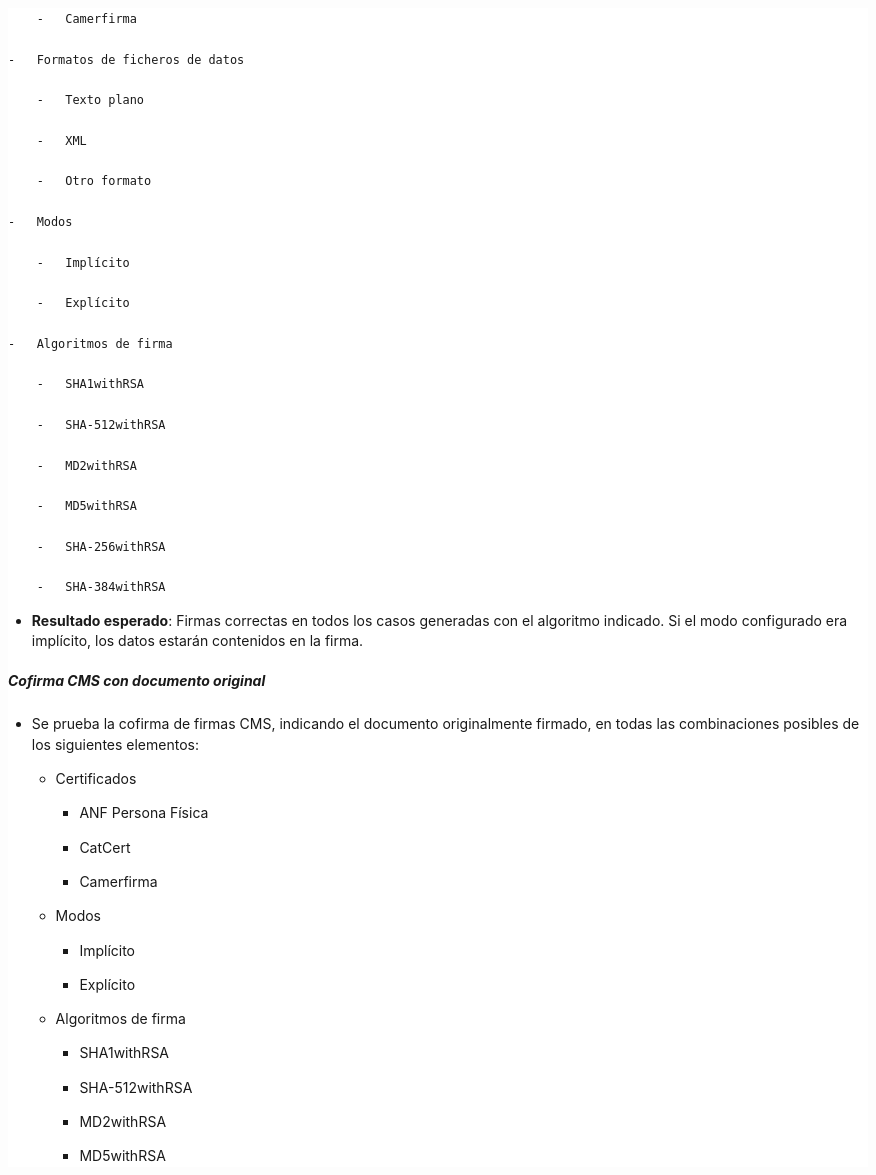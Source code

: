        -   Camerfirma

    -   Formatos de ficheros de datos

        -   Texto plano

        -   XML

        -   Otro formato

    -   Modos

        -   Implícito

        -   Explícito

    -   Algoritmos de firma

        -   SHA1withRSA

        -   SHA-512withRSA

        -   MD2withRSA

        -   MD5withRSA

        -   SHA-256withRSA

        -   SHA-384withRSA

-   **Resultado esperado**: Firmas correctas en todos los casos
    generadas con el algoritmo indicado. Si el modo configurado era
    implícito, los datos estarán contenidos en la firma.

##### Cofirma CMS con documento original

-   Se prueba la cofirma de firmas CMS, indicando el documento
    originalmente firmado, en todas las combinaciones posibles de los
    siguientes elementos:

    -   Certificados

        -   ANF Persona Física

        -   CatCert

        -   Camerfirma

    -   Modos

        -   Implícito

        -   Explícito

    -   Algoritmos de firma

        -   SHA1withRSA

        -   SHA-512withRSA

        -   MD2withRSA

        -   MD5withRSA
